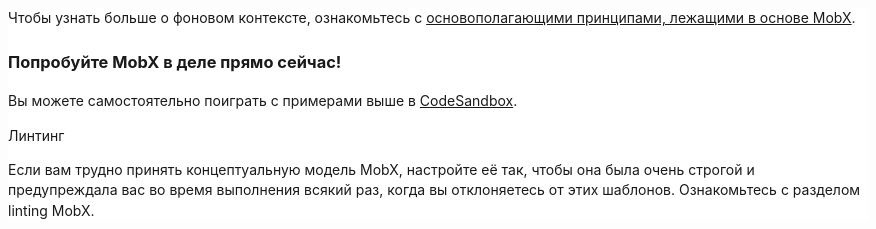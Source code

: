 Чтобы узнать больше о фоновом контексте, ознакомьтесь с [основополагающими принципами, лежащими в основе MobX](https://hackernoon.com/the-fundamental-principles-behind-mobx-7a725f71f3e8).

### Попробуйте MobX в деле прямо сейчас!

Вы можете самостоятельно поиграть с примерами выше в [CodeSandbox](https://codesandbox.io/s/concepts-principles-il8lt?file=/src/index.js:1161-1252).

Линтинг

Если вам трудно принять концептуальную модель MobX, настройте её так, чтобы она была очень строгой и предупреждала вас во время выполнения всякий раз, когда вы отклоняетесь от этих шаблонов. Ознакомьтесь с разделом linting MobX.

